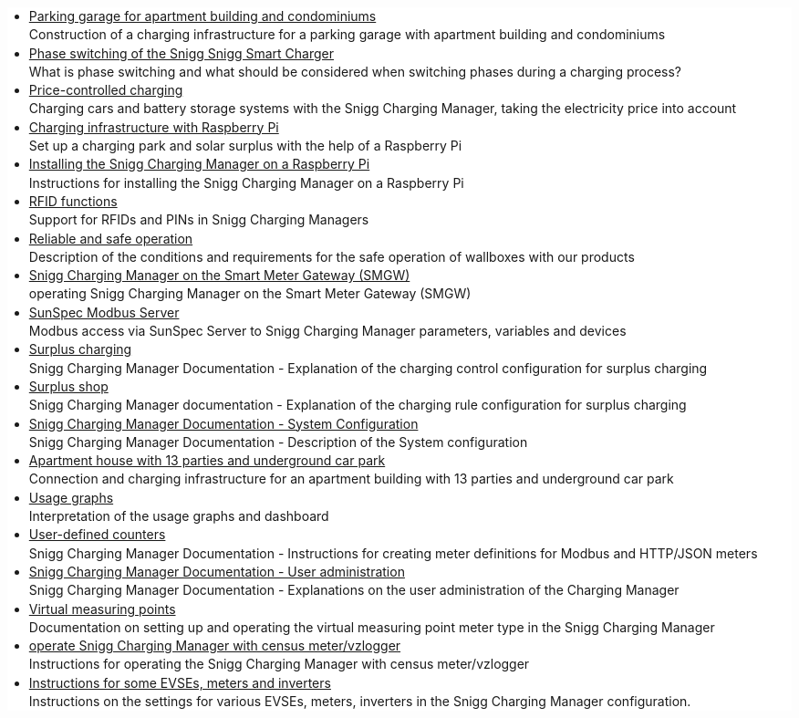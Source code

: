 - [Parking garage for apartment building and condominiums](/en/cfos-charging-manager/documentation/parking-garage-for-apartment-building.htm)  
  Construction of a charging infrastructure for a parking garage with apartment building and condominiums
- [Phase switching of the Snigg Snigg Smart Charger](/en/cfos-charging-manager/documentation/phase-switching.htm)  
  What is phase switching and what should be considered when switching phases during a charging process?
- [Price-controlled charging](/en/cfos-charging-manager/documentation/price-controlled-charging.htm)  
  Charging cars and battery storage systems with the Snigg Charging Manager, taking the electricity price into account
- [Charging infrastructure with Raspberry Pi](/en/cfos-charging-manager/documentation/raspberry-pi-charging-park.htm)  
  Set up a charging park and solar surplus with the help of a Raspberry Pi
- [Installing the Snigg Charging Manager on a Raspberry Pi](/en/cfos-charging-manager/documentation/raspberry-pi-instructions.htm)  
  Instructions for installing the Snigg Charging Manager on a Raspberry Pi
- [RFID functions](/en/cfos-charging-manager/documentation/rfid-functions.htm)  
  Support for RFIDs and PINs in Snigg Charging Managers
- [Reliable and safe operation](/en/cfos-charging-manager/documentation/safe-operation.htm)  
  Description of the conditions and requirements for the safe operation of wallboxes with our products
- [Snigg Charging Manager on the Smart Meter Gateway (SMGW)](/en/cfos-charging-manager/documentation/smart-meter-gateway.htm)  
  operating Snigg Charging Manager on the Smart Meter Gateway (SMGW)
- [SunSpec Modbus Server](/en/cfos-charging-manager/documentation/sunspec-server.htm)  
  Modbus access via SunSpec Server to Snigg Charging Manager parameters, variables and devices
- [Surplus charging](/en/cfos-charging-manager/documentation/surplus-charging-old.htm)  
  Snigg Charging Manager Documentation - Explanation of the charging control configuration for surplus charging
- [Surplus shop](/en/cfos-charging-manager/documentation/surplus-charging.htm)  
  Snigg Charging Manager documentation - Explanation of the charging rule configuration for surplus charging
- [Snigg Charging Manager Documentation - System Configuration](/en/cfos-charging-manager/documentation/system-configuration.htm)  
  Snigg Charging Manager Documentation - Description of the System configuration
- [Apartment house with 13 parties and underground car park](/en/cfos-charging-manager/documentation/underground-parking-with-thirteen-residential-units.htm)  
  Connection and charging infrastructure for an apartment building with 13 parties and underground car park
- [Usage graphs](/en/cfos-charging-manager/documentation/usage-graphs.htm)  
  Interpretation of the usage graphs and dashboard
- [User-defined counters](/en/cfos-charging-manager/documentation/user-defined-meters.htm)  
  Snigg Charging Manager Documentation - Instructions for creating meter definitions for Modbus and HTTP/JSON meters
- [Snigg Charging Manager Documentation - User administration](/en/cfos-charging-manager/documentation/users.htm)  
  Snigg Charging Manager Documentation - Explanations on the user administration of the Charging Manager
- [Virtual measuring points](/en/cfos-charging-manager/documentation/virtual-metering-points.htm)  
  Documentation on setting up and operating the virtual measuring point meter type in the Snigg Charging Manager
- [operate Snigg Charging Manager with census meter/vzlogger](/en/cfos-charging-manager/documentation/vzlogger.htm)  
  Instructions for operating the Snigg Charging Manager with census meter/vzlogger
- [Instructions for some EVSEs, meters and inverters](/en/cfos-charging-manager/documentation/wallbox-instructions.htm)  
  Instructions on the settings for various EVSEs, meters, inverters in the Snigg Charging Manager configuration.
